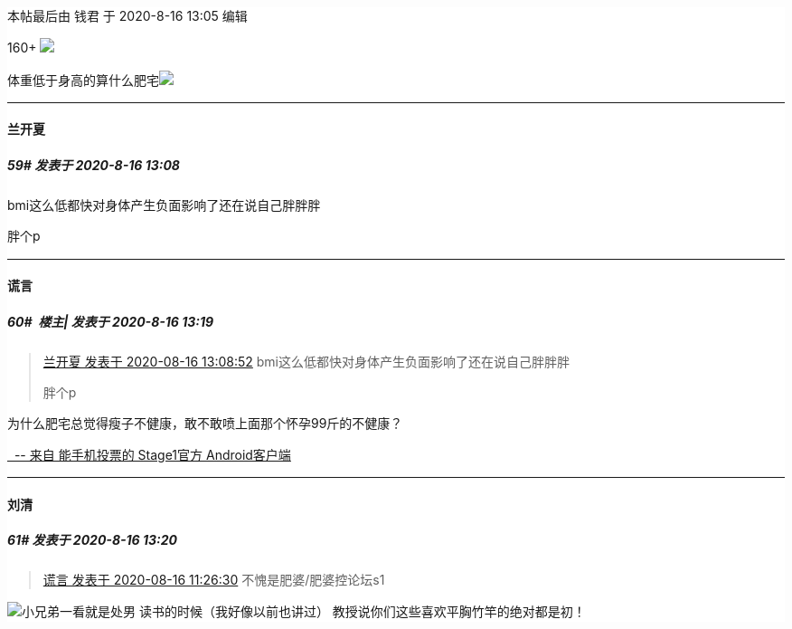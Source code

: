  本帖最后由 钱君 于 2020-8-16 13:05 编辑 

160+ <img src="https://static.saraba1st.com/image/smiley/face2017/144.png" referrerpolicy="no-referrer">

体重低于身高的算什么肥宅<img src="https://static.saraba1st.com/image/smiley/face2017/153.png" referrerpolicy="no-referrer">








-----

####  兰开夏  
##### 59#       发表于 2020-8-16 13:08




bmi这么低都快对身体产生负面影响了还在说自己胖胖胖


胖个p







-----

####  谎言  
##### 60#         楼主| 发表于 2020-8-16 13:19



<blockquote><a href="httphttps://bbs.saraba1st.com/2b/forum.php?mod=redirect&amp;goto=findpost&amp;pid=48447737&amp;ptid=1954940" target="_blank">兰开夏 发表于 2020-08-16 13:08:52</a>
bmi这么低都快对身体产生负面影响了还在说自己胖胖胖


胖个p</blockquote>为什么肥宅总觉得瘦子不健康，敢不敢喷上面那个怀孕99斤的不健康？

[  -- 来自 能手机投票的 Stage1官方 Android客户端](https://www.coolapk.com/apk/140634)







-----

####  刘清  
##### 61#       发表于 2020-8-16 13:20



<blockquote><a href="httphttps://bbs.saraba1st.com/2b/forum.php?mod=redirect&amp;goto=findpost&amp;pid=48446796&amp;ptid=1954940" target="_blank">谎言 发表于 2020-08-16 11:26:30</a>
不愧是肥婆/肥婆控论坛s1</blockquote><img src="https://static.saraba1st.com/image/smiley/face2017/037.png" referrerpolicy="no-referrer">小兄弟一看就是处男
读书的时候（我好像以前也讲过）
教授说你们这些喜欢平胸竹竿的绝对都是初！
